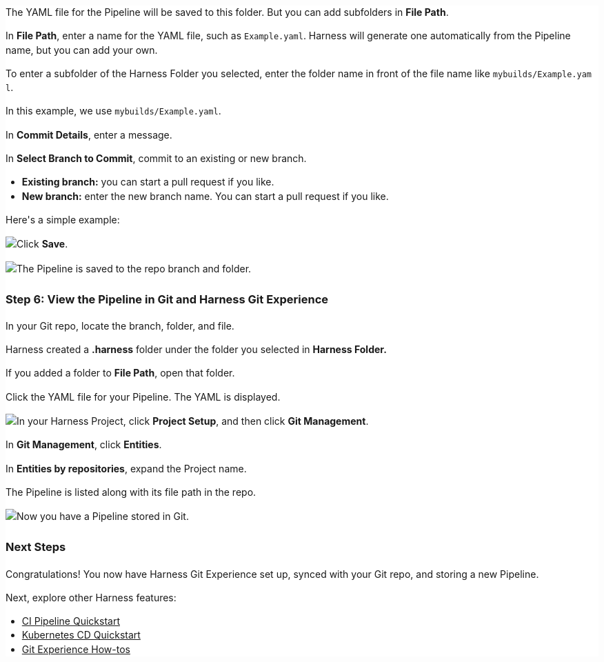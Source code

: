 The YAML file for the Pipeline will be saved to this folder. But you can add subfolders in **File Path**.

In **File Path**, enter a name for the YAML file, such as `Example.yaml`. Harness will generate one automatically from the Pipeline name, but you can add your own.

To enter a subfolder of the Harness Folder you selected, enter the folder name in front of the file name like `mybuilds/Example.yaml`.

In this example, we use `mybuilds/Example.yaml`.

In **Commit Details**, enter a message.

In **Select Branch to Commit**, commit to an existing or new branch.

* **Existing branch:** you can start a pull request if you like.
* **New branch:** enter the new branch name. You can start a pull request if you like.

Here's a simple example:

![](https://files.helpdocs.io/i5nl071jo5/articles/77xsb39287/1623972190240/clean-shot-2021-06-17-at-16-23-01.png)Click **Save**.

![](https://files.helpdocs.io/i5nl071jo5/articles/77xsb39287/1623973042485/clean-shot-2021-06-17-at-16-37-14.png)The Pipeline is saved to the repo branch and folder.

### Step 6: View the Pipeline in Git and Harness Git Experience

In your Git repo, locate the branch, folder, and file.

Harness created a **.harness** folder under the folder you selected in **Harness Folder.**

If you added a folder to **File Path**, open that folder.

Click the YAML file for your Pipeline. The YAML is displayed.

![](https://files.helpdocs.io/i5nl071jo5/articles/77xsb39287/1623973191351/clean-shot-2021-06-17-at-16-39-31.png)In your Harness Project, click **Project Setup**, and then click **Git Management**.

In **Git Management**, click **Entities**.

In **Entities by repositories**, expand the Project name.

The Pipeline is listed along with its file path in the repo.

![](https://files.helpdocs.io/i5nl071jo5/articles/77xsb39287/1623973642993/clean-shot-2021-06-17-at-16-47-11.png)Now you have a Pipeline stored in Git.

### Next Steps

Congratulations! You now have Harness Git Experience set up, synced with your Git repo, and storing a new Pipeline.

Next, explore other Harness features:

* [CI Pipeline Quickstart](/article/x0d77ktjw8-ci-pipeline-quickstart)
* [Kubernetes CD Quickstart](/article/knunou9j30-kubernetes-cd-quickstart)
* [Git Experience How-tos](/article/soavr3jh0i-git-experience-how-tos)

